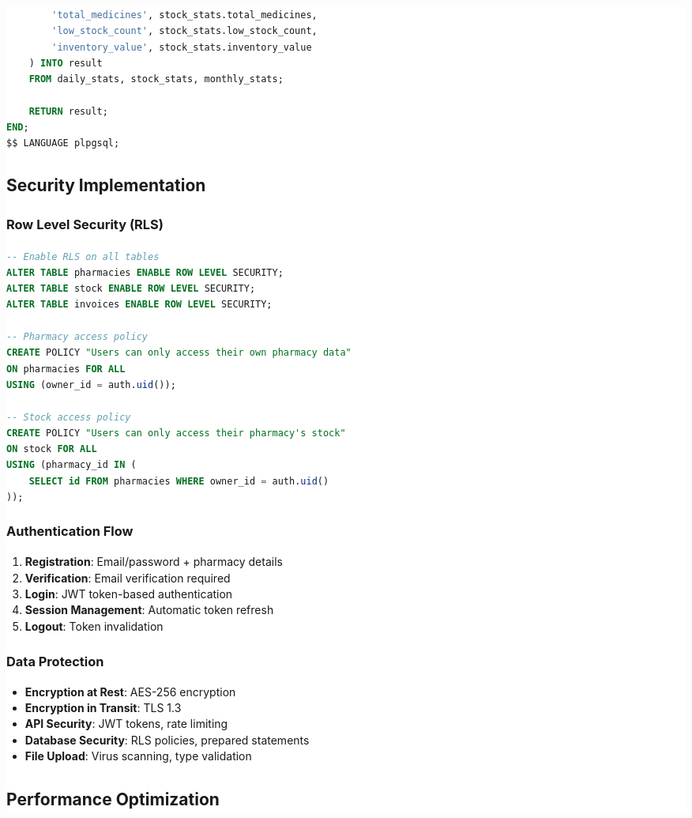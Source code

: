 ```sql
        'total_medicines', stock_stats.total_medicines,
        'low_stock_count', stock_stats.low_stock_count,
        'inventory_value', stock_stats.inventory_value
    ) INTO result
    FROM daily_stats, stock_stats, monthly_stats;
    
    RETURN result;
END;
$$ LANGUAGE plpgsql;
```

## Security Implementation

### Row Level Security (RLS)
```sql
-- Enable RLS on all tables
ALTER TABLE pharmacies ENABLE ROW LEVEL SECURITY;
ALTER TABLE stock ENABLE ROW LEVEL SECURITY;
ALTER TABLE invoices ENABLE ROW LEVEL SECURITY;

-- Pharmacy access policy
CREATE POLICY "Users can only access their own pharmacy data"
ON pharmacies FOR ALL
USING (owner_id = auth.uid());

-- Stock access policy
CREATE POLICY "Users can only access their pharmacy's stock"
ON stock FOR ALL
USING (pharmacy_id IN (
    SELECT id FROM pharmacies WHERE owner_id = auth.uid()
));
```

### Authentication Flow
1. **Registration**: Email/password + pharmacy details
2. **Verification**: Email verification required
3. **Login**: JWT token-based authentication
4. **Session Management**: Automatic token refresh
5. **Logout**: Token invalidation

### Data Protection
- **Encryption at Rest**: AES-256 encryption
- **Encryption in Transit**: TLS 1.3
- **API Security**: JWT tokens, rate limiting
- **Database Security**: RLS policies, prepared statements
- **File Upload**: Virus scanning, type validation

## Performance Optimization
